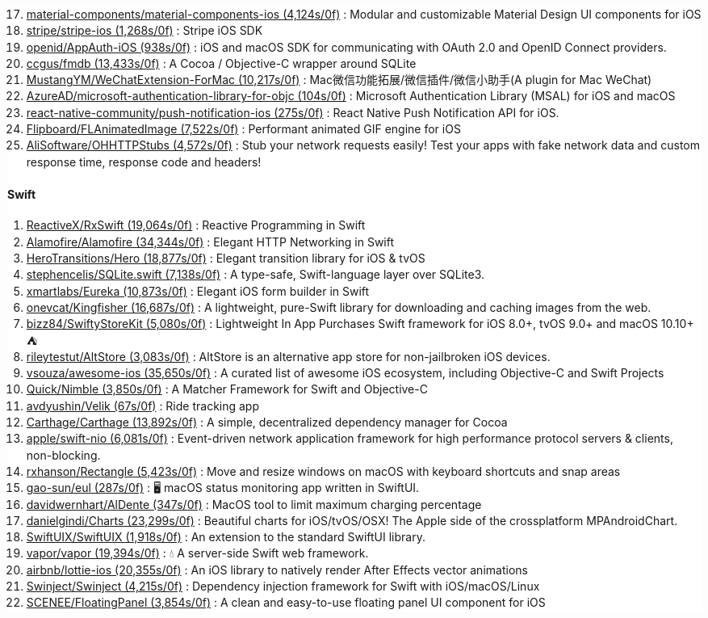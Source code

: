 17. [material-components/material-components-ios (4,124s/0f)](https://github.com/material-components/material-components-ios) : Modular and customizable Material Design UI components for iOS
18. [stripe/stripe-ios (1,268s/0f)](https://github.com/stripe/stripe-ios) : Stripe iOS SDK
19. [openid/AppAuth-iOS (938s/0f)](https://github.com/openid/AppAuth-iOS) : iOS and macOS SDK for communicating with OAuth 2.0 and OpenID Connect providers.
20. [ccgus/fmdb (13,433s/0f)](https://github.com/ccgus/fmdb) : A Cocoa / Objective-C wrapper around SQLite
21. [MustangYM/WeChatExtension-ForMac (10,217s/0f)](https://github.com/MustangYM/WeChatExtension-ForMac) : Mac微信功能拓展/微信插件/微信小助手(A plugin for Mac WeChat)
22. [AzureAD/microsoft-authentication-library-for-objc (104s/0f)](https://github.com/AzureAD/microsoft-authentication-library-for-objc) : Microsoft Authentication Library (MSAL) for iOS and macOS
23. [react-native-community/push-notification-ios (275s/0f)](https://github.com/react-native-community/push-notification-ios) : React Native Push Notification API for iOS.
24. [Flipboard/FLAnimatedImage (7,522s/0f)](https://github.com/Flipboard/FLAnimatedImage) : Performant animated GIF engine for iOS
25. [AliSoftware/OHHTTPStubs (4,572s/0f)](https://github.com/AliSoftware/OHHTTPStubs) : Stub your network requests easily! Test your apps with fake network data and custom response time, response code and headers!

#### Swift
1. [ReactiveX/RxSwift (19,064s/0f)](https://github.com/ReactiveX/RxSwift) : Reactive Programming in Swift
2. [Alamofire/Alamofire (34,344s/0f)](https://github.com/Alamofire/Alamofire) : Elegant HTTP Networking in Swift
3. [HeroTransitions/Hero (18,877s/0f)](https://github.com/HeroTransitions/Hero) : Elegant transition library for iOS & tvOS
4. [stephencelis/SQLite.swift (7,138s/0f)](https://github.com/stephencelis/SQLite.swift) : A type-safe, Swift-language layer over SQLite3.
5. [xmartlabs/Eureka (10,873s/0f)](https://github.com/xmartlabs/Eureka) : Elegant iOS form builder in Swift
6. [onevcat/Kingfisher (16,687s/0f)](https://github.com/onevcat/Kingfisher) : A lightweight, pure-Swift library for downloading and caching images from the web.
7. [bizz84/SwiftyStoreKit (5,080s/0f)](https://github.com/bizz84/SwiftyStoreKit) : Lightweight In App Purchases Swift framework for iOS 8.0+, tvOS 9.0+ and macOS 10.10+ ⛺
8. [rileytestut/AltStore (3,083s/0f)](https://github.com/rileytestut/AltStore) : AltStore is an alternative app store for non-jailbroken iOS devices.
9. [vsouza/awesome-ios (35,650s/0f)](https://github.com/vsouza/awesome-ios) : A curated list of awesome iOS ecosystem, including Objective-C and Swift Projects
10. [Quick/Nimble (3,850s/0f)](https://github.com/Quick/Nimble) : A Matcher Framework for Swift and Objective-C
11. [avdyushin/Velik (67s/0f)](https://github.com/avdyushin/Velik) : Ride tracking app
12. [Carthage/Carthage (13,892s/0f)](https://github.com/Carthage/Carthage) : A simple, decentralized dependency manager for Cocoa
13. [apple/swift-nio (6,081s/0f)](https://github.com/apple/swift-nio) : Event-driven network application framework for high performance protocol servers & clients, non-blocking.
14. [rxhanson/Rectangle (5,423s/0f)](https://github.com/rxhanson/Rectangle) : Move and resize windows on macOS with keyboard shortcuts and snap areas
15. [gao-sun/eul (287s/0f)](https://github.com/gao-sun/eul) : 🖥️ macOS status monitoring app written in SwiftUI.
16. [davidwernhart/AlDente (347s/0f)](https://github.com/davidwernhart/AlDente) : MacOS tool to limit maximum charging percentage
17. [danielgindi/Charts (23,299s/0f)](https://github.com/danielgindi/Charts) : Beautiful charts for iOS/tvOS/OSX! The Apple side of the crossplatform MPAndroidChart.
18. [SwiftUIX/SwiftUIX (1,918s/0f)](https://github.com/SwiftUIX/SwiftUIX) : An extension to the standard SwiftUI library.
19. [vapor/vapor (19,394s/0f)](https://github.com/vapor/vapor) : 💧 A server-side Swift web framework.
20. [airbnb/lottie-ios (20,355s/0f)](https://github.com/airbnb/lottie-ios) : An iOS library to natively render After Effects vector animations
21. [Swinject/Swinject (4,215s/0f)](https://github.com/Swinject/Swinject) : Dependency injection framework for Swift with iOS/macOS/Linux
22. [SCENEE/FloatingPanel (3,854s/0f)](https://github.com/SCENEE/FloatingPanel) : A clean and easy-to-use floating panel UI component for iOS